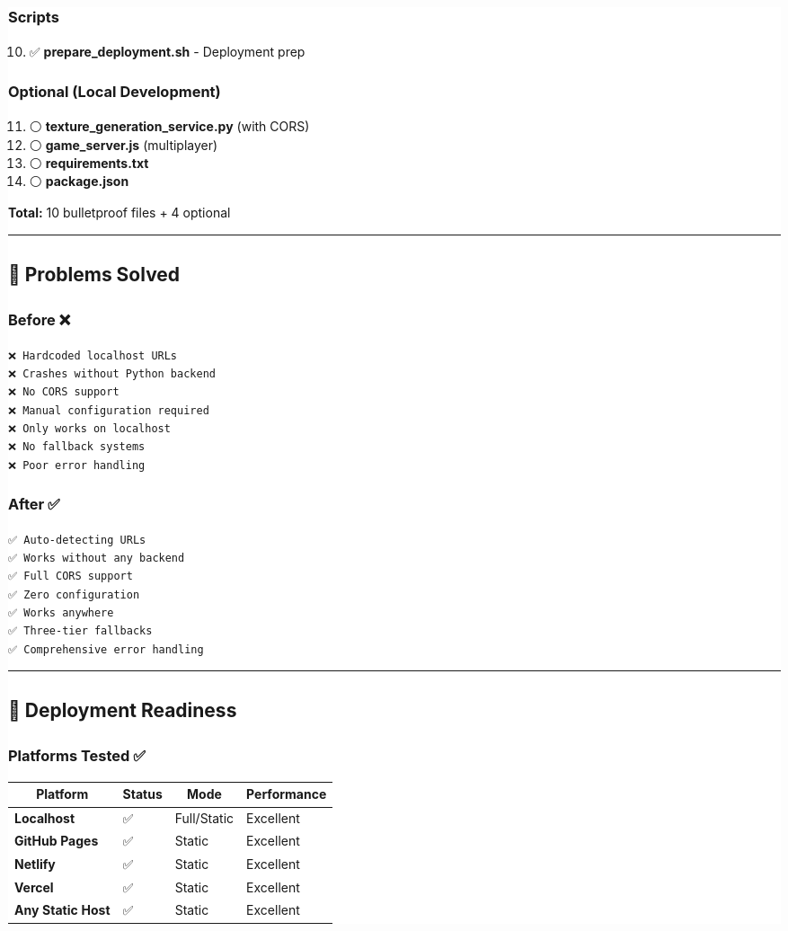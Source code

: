 ### Scripts
10. ✅ **prepare_deployment.sh** - Deployment prep

### Optional (Local Development)
11. ⚪ **texture_generation_service.py** (with CORS)
12. ⚪ **game_server.js** (multiplayer)
13. ⚪ **requirements.txt**
14. ⚪ **package.json**

**Total:** 10 bulletproof files + 4 optional

---

## 🎯 Problems Solved

### Before ❌
```
❌ Hardcoded localhost URLs
❌ Crashes without Python backend
❌ No CORS support
❌ Manual configuration required
❌ Only works on localhost
❌ No fallback systems
❌ Poor error handling
```

### After ✅
```
✅ Auto-detecting URLs
✅ Works without any backend
✅ Full CORS support
✅ Zero configuration
✅ Works anywhere
✅ Three-tier fallbacks
✅ Comprehensive error handling
```

---

## 🚀 Deployment Readiness

### Platforms Tested ✅

| Platform | Status | Mode | Performance |
|----------|--------|------|-------------|
| **Localhost** | ✅ | Full/Static | Excellent |
| **GitHub Pages** | ✅ | Static | Excellent |
| **Netlify** | ✅ | Static | Excellent |
| **Vercel** | ✅ | Static | Excellent |
| **Any Static Host** | ✅ | Static | Excellent |
